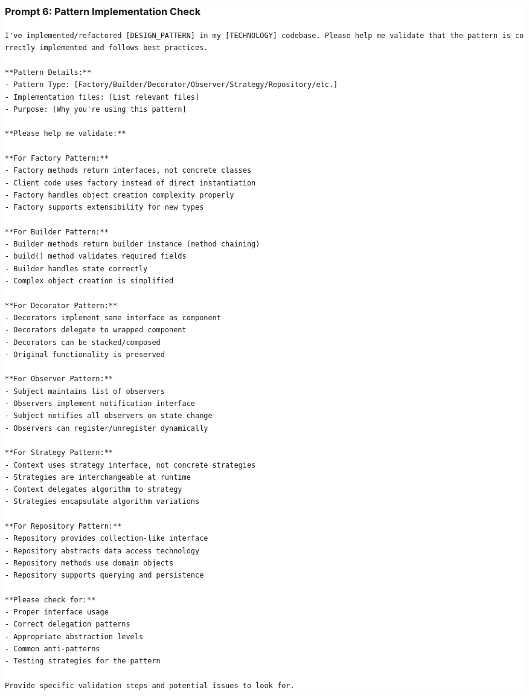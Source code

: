 ### **Prompt 6: Pattern Implementation Check**

```
I've implemented/refactored [DESIGN_PATTERN] in my [TECHNOLOGY] codebase. Please help me validate that the pattern is correctly implemented and follows best practices.

**Pattern Details:**
- Pattern Type: [Factory/Builder/Decorator/Observer/Strategy/Repository/etc.]
- Implementation files: [List relevant files]
- Purpose: [Why you're using this pattern]

**Please help me validate:**

**For Factory Pattern:**
- Factory methods return interfaces, not concrete classes
- Client code uses factory instead of direct instantiation
- Factory handles object creation complexity properly
- Factory supports extensibility for new types

**For Builder Pattern:**
- Builder methods return builder instance (method chaining)
- build() method validates required fields
- Builder handles state correctly
- Complex object creation is simplified

**For Decorator Pattern:**
- Decorators implement same interface as component
- Decorators delegate to wrapped component
- Decorators can be stacked/composed
- Original functionality is preserved

**For Observer Pattern:**
- Subject maintains list of observers
- Observers implement notification interface
- Subject notifies all observers on state change
- Observers can register/unregister dynamically

**For Strategy Pattern:**
- Context uses strategy interface, not concrete strategies
- Strategies are interchangeable at runtime
- Context delegates algorithm to strategy
- Strategies encapsulate algorithm variations

**For Repository Pattern:**
- Repository provides collection-like interface
- Repository abstracts data access technology
- Repository methods use domain objects
- Repository supports querying and persistence

**Please check for:**
- Proper interface usage
- Correct delegation patterns
- Appropriate abstraction levels
- Common anti-patterns
- Testing strategies for the pattern

Provide specific validation steps and potential issues to look for.
```
